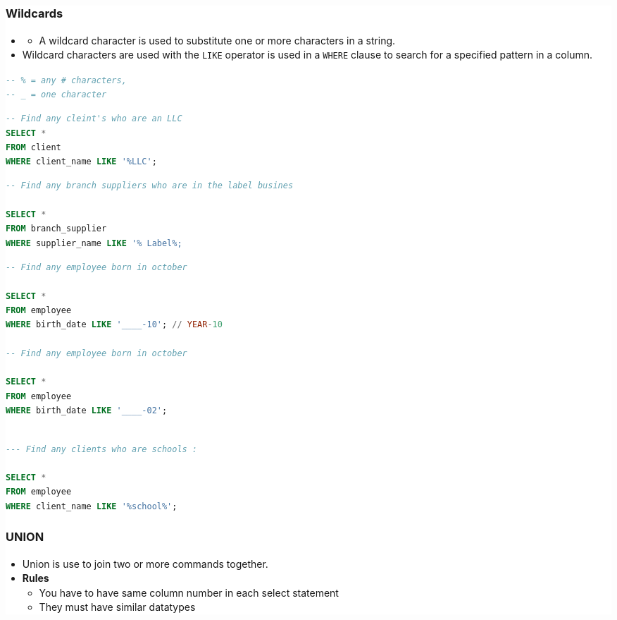 ### Wildcards
- - A wildcard character is used to substitute one or more characters in a string.
- Wildcard characters are used with the `LIKE` operator is used in a `WHERE` clause to search for a specified pattern in a column.


```sql
-- % = any # characters,
-- _ = one character
```

```sql
-- Find any cleint's who are an LLC
SELECT *
FROM client
WHERE client_name LIKE '%LLC';
```

```sql
-- Find any branch suppliers who are in the label busines

SELECT *
FROM branch_supplier
WHERE supplier_name LIKE '% Label%;
```

```sql
-- Find any employee born in october

SELECT * 
FROM employee
WHERE birth_date LIKE '____-10'; // YEAR-10

-- Find any employee born in october

SELECT *
FROM employee
WHERE birth_date LIKE '____-02';
```

```sql

--- Find any clients who are schools :

SELECT *
FROM employee
WHERE client_name LIKE '%school%';
```

### UNION 

- Union is use to join two or more commands together.
- **Rules**
    - You have to have same column number in each select statement
    - They must have similar datatypes 
